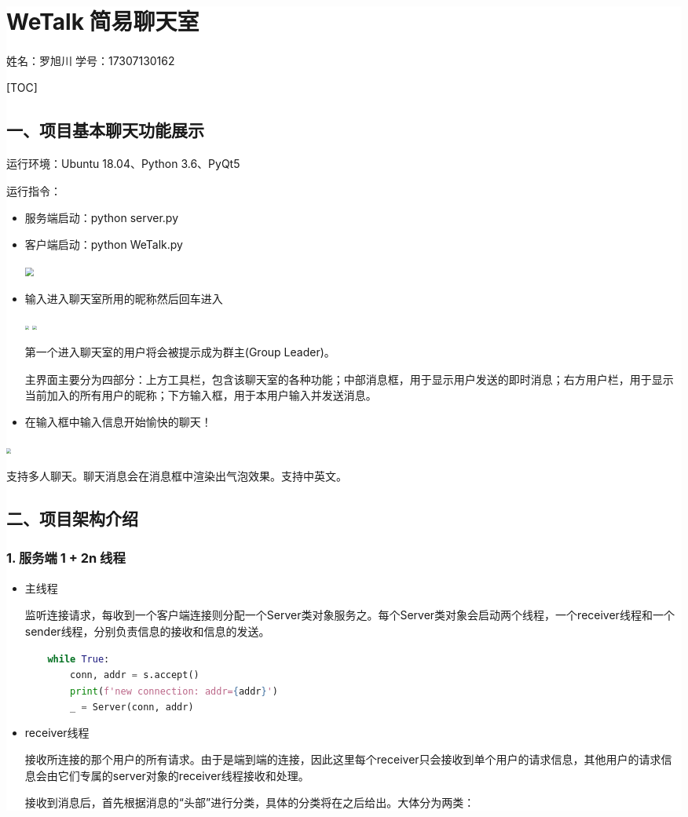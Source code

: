 # WeTalk 简易聊天室

姓名：罗旭川                       学号：17307130162



[TOC]

## 一、项目基本聊天功能展示

运行环境：Ubuntu 18.04、Python 3.6、PyQt5

运行指令：

 * 服务端启动：python server.py

 * 客户端启动：python WeTalk.py

   ​	<img src="/home/river/桌面/WeTalk/report/1.0.png" style="zoom:67%;" />

* 输入进入聊天室所用的昵称然后回车进入

  <img src="/home/river/桌面/WeTalk/report/1.1.png" style="zoom:35%;" />    <img src="/home/river/桌面/WeTalk/report/1.2.png" style="zoom:35%;" />

  第一个进入聊天室的用户将会被提示成为群主(Group Leader)。

  主界面主要分为四部分：上方工具栏，包含该聊天室的各种功能；中部消息框，用于显示用户发送的即时消息；右方用户栏，用于显示当前加入的所有用户的昵称；下方输入框，用于本用户输入并发送消息。

* 在输入框中输入信息开始愉快的聊天！

<img src="/home/river/桌面/WeTalk/report/1.4.png" style="zoom: 40%;" />

支持多人聊天。聊天消息会在消息框中渲染出气泡效果。支持中英文。





## 二、项目架构介绍

### 1. 服务端 1 + 2n 线程 

* 主线程

  监听连接请求，每收到一个客户端连接则分配一个Server类对象服务之。每个Server类对象会启动两个线程，一个receiver线程和一个sender线程，分别负责信息的接收和信息的发送。

  ```python
      while True:
          conn, addr = s.accept()
          print(f'new connection: addr={addr}')
          _ = Server(conn, addr)
  ```

* receiver线程

  接收所连接的那个用户的所有请求。由于是端到端的连接，因此这里每个receiver只会接收到单个用户的请求信息，其他用户的请求信息会由它们专属的server对象的receiver线程接收和处理。

  接收到消息后，首先根据消息的“头部”进行分类，具体的分类将在之后给出。大体分为两类：
